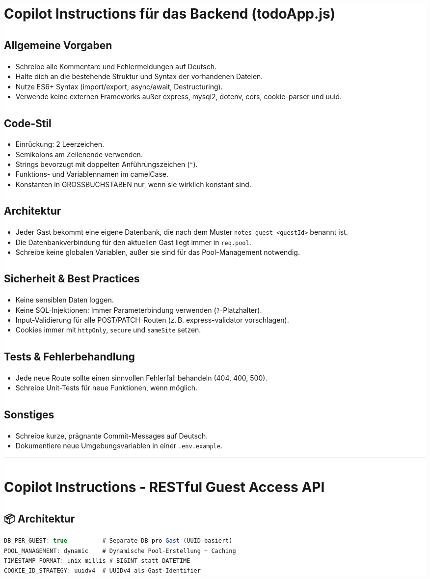

# Copilot Instructions für das Backend (todoApp.js)

## Allgemeine Vorgaben
- Schreibe alle Kommentare und Fehlermeldungen auf Deutsch.
- Halte dich an die bestehende Struktur und Syntax der vorhandenen Dateien.
- Nutze ES6+ Syntax (import/export, async/await, Destructuring).
- Verwende keine externen Frameworks außer express, mysql2, dotenv, cors, cookie-parser und uuid.

## Code-Stil
- Einrückung: 2 Leerzeichen.
- Semikolons am Zeilenende verwenden.
- Strings bevorzugt mit doppelten Anführungszeichen (`"`).
- Funktions- und Variablennamen im camelCase.
- Konstanten in GROSSBUCHSTABEN nur, wenn sie wirklich konstant sind.

## Architektur
- Jeder Gast bekommt eine eigene Datenbank, die nach dem Muster `notes_guest_<guestId>` benannt ist.
- Die Datenbankverbindung für den aktuellen Gast liegt immer in `req.pool`.
- Schreibe keine globalen Variablen, außer sie sind für das Pool-Management notwendig.

## Sicherheit & Best Practices
- Keine sensiblen Daten loggen.
- Keine SQL-Injektionen: Immer Parameterbindung verwenden (`?`-Platzhalter).
- Input-Validierung für alle POST/PATCH-Routen (z. B. express-validator vorschlagen).
- Cookies immer mit `httpOnly`, `secure` und `sameSite` setzen.

## Tests & Fehlerbehandlung
- Jede neue Route sollte einen sinnvollen Fehlerfall behandeln (404, 400, 500).
- Schreibe Unit-Tests für neue Funktionen, wenn möglich.

## Sonstiges
- Schreibe kurze, prägnante Commit-Messages auf Deutsch.
- Dokumentiere neue Umgebungsvariablen in einer `.env.example`.

---

# Copilot Instructions - RESTful Guest Access API

## 📦 Architektur
```javascript
DB_PER_GUEST: true          # Separate DB pro Gast (UUID-basiert)
POOL_MANAGEMENT: dynamic    # Dynamische Pool-Erstellung + Caching
TIMESTAMP_FORMAT: unix_millis # BIGINT statt DATETIME
COOKIE_ID_STRATEGY: uuidv4  # UUIDv4 als Gast-Identifier
```
